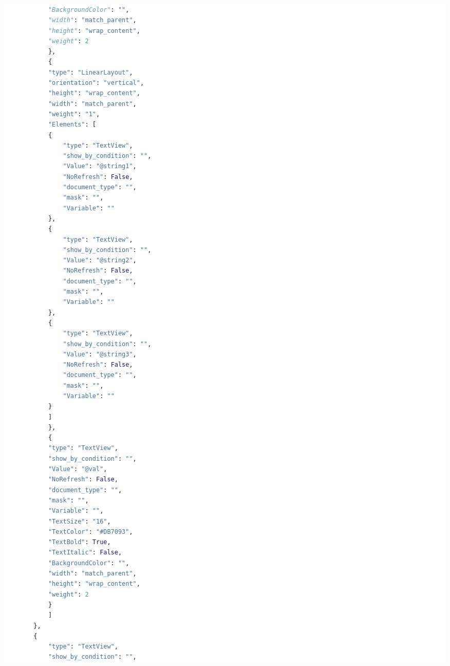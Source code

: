 ```python
            "BackgroundColor": "",
            "width": "match_parent",
            "height": "wrap_content",
            "weight": 2
            },
            {
            "type": "LinearLayout",
            "orientation": "vertical",
            "height": "wrap_content",
            "width": "match_parent",
            "weight": "1",
            "Elements": [
            {
                "type": "TextView",
                "show_by_condition": "",
                "Value": "@string1",
                "NoRefresh": False,
                "document_type": "",
                "mask": "",
                "Variable": ""
            },
            {
                "type": "TextView",
                "show_by_condition": "",
                "Value": "@string2",
                "NoRefresh": False,
                "document_type": "",
                "mask": "",
                "Variable": ""
            },
            {
                "type": "TextView",
                "show_by_condition": "",
                "Value": "@string3",
                "NoRefresh": False,
                "document_type": "",
                "mask": "",
                "Variable": ""
            }
            ]
            },
            {
            "type": "TextView",
            "show_by_condition": "",
            "Value": "@val",
            "NoRefresh": False,
            "document_type": "",
            "mask": "",
            "Variable": "",
            "TextSize": "16",
            "TextColor": "#DB7093",
            "TextBold": True,
            "TextItalic": False,
            "BackgroundColor": "",
            "width": "match_parent",
            "height": "wrap_content",
            "weight": 2
            }
            ]
        },
        {
            "type": "TextView",
            "show_by_condition": "",
```